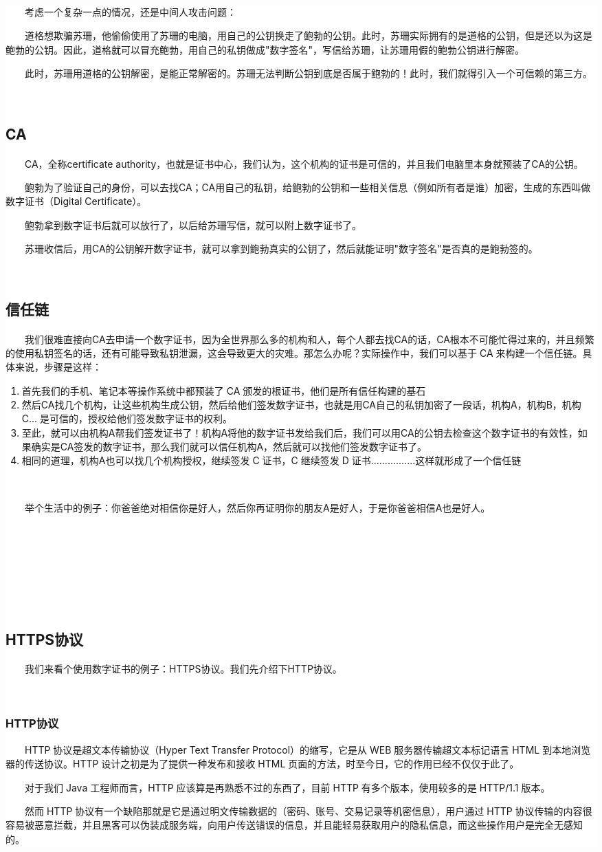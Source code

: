 　　考虑一个复杂一点的情况，还是中间人攻击问题：

　　道格想欺骗苏珊，他偷偷使用了苏珊的电脑，用自己的公钥换走了鲍勃的公钥。此时，苏珊实际拥有的是道格的公钥，但是还以为这是鲍勃的公钥。因此，道格就可以冒充鲍勃，用自己的私钥做成"数字签名"，写信给苏珊，让苏珊用假的鲍勃公钥进行解密。

　　此时，苏珊用道格的公钥解密，是能正常解密的。苏珊无法判断公钥到底是否属于鲍勃的！此时，我们就得引入一个可信赖的第三方。

　　‍

## CA

　　CA，全称certificate authority，也就是证书中心，我们认为，这个机构的证书是可信的，并且我们电脑里本身就预装了CA的公钥。

　　鲍勃为了验证自己的身份，可以去找CA；CA用自己的私钥，给鲍勃的公钥和一些相关信息（例如所有者是谁）加密，生成的东西叫做数字证书（Digital Certificate）。

　　鲍勃拿到数字证书后就可以放行了，以后给苏珊写信，就可以附上数字证书了。

　　苏珊收信后，用CA的公钥解开数字证书，就可以拿到鲍勃真实的公钥了，然后就能证明"数字签名"是否真的是鲍勃签的。

　　‍

## 信任链

　　我们很难直接向CA去申请一个数字证书，因为全世界那么多的机构和人，每个人都去找CA的话，CA根本不可能忙得过来的，并且频繁的使用私钥签名的话，还有可能导致私钥泄漏，这会导致更大的灾难。那怎么办呢？实际操作中，我们可以基于 CA 来构建一个信任链。具体来说，步骤是这样：

1. 首先我们的手机、笔记本等操作系统中都预装了 CA 颁发的根证书，他们是所有信任构建的基石
2. 然后CA找几个机构，让这些机构生成公钥，然后给他们签发数字证书，也就是用CA自己的私钥加密了一段话，机构A，机构B，机构C... 是可信的，授权给他们签发数字证书的权利。
3. 至此，就可以由机构A帮我们签发证书了！机构A将他的数字证书发给我们后，我们可以用CA的公钥去检查这个数字证书的有效性，如果确实是CA签发的数字证书，那么我们就可以信任机构A，然后就可以找他们签发数字证书了。
4. 相同的道理，机构A也可以找几个机构授权，继续签发 C 证书，C 继续签发 D 证书................这样就形成了一个信任链

　　‍

　　举个生活中的例子：你爸爸绝对相信你是好人，然后你再证明你的朋友A是好人，于是你爸爸相信A也是好人。

　　‍

　　‍

　　‍

　　‍

## HTTPS协议

　　我们来看个使用数字证书的例子：HTTPS协议。我们先介绍下HTTP协议。

　　‍

### HTTP协议

　　HTTP 协议是超文本传输协议（Hyper Text Transfer Protocol）的缩写，它是从 WEB 服务器传输超文本标记语言 HTML 到本地浏览器的传送协议。HTTP 设计之初是为了提供一种发布和接收 HTML 页面的方法，时至今日，它的作用已经不仅仅于此了。

　　对于我们 Java 工程师而言，HTTP 应该算是再熟悉不过的东西了，目前 HTTP 有多个版本，使用较多的是 HTTP/1.1 版本。

　　然而 HTTP 协议有一个缺陷那就是它是通过明文传输数据的（密码、账号、交易记录等机密信息），用户通过 HTTP 协议传输的内容很容易被恶意拦截，并且黑客可以伪装成服务端，向用户传送错误的信息，并且能轻易获取用户的隐私信息，而这些操作用户是完全无感知的。

